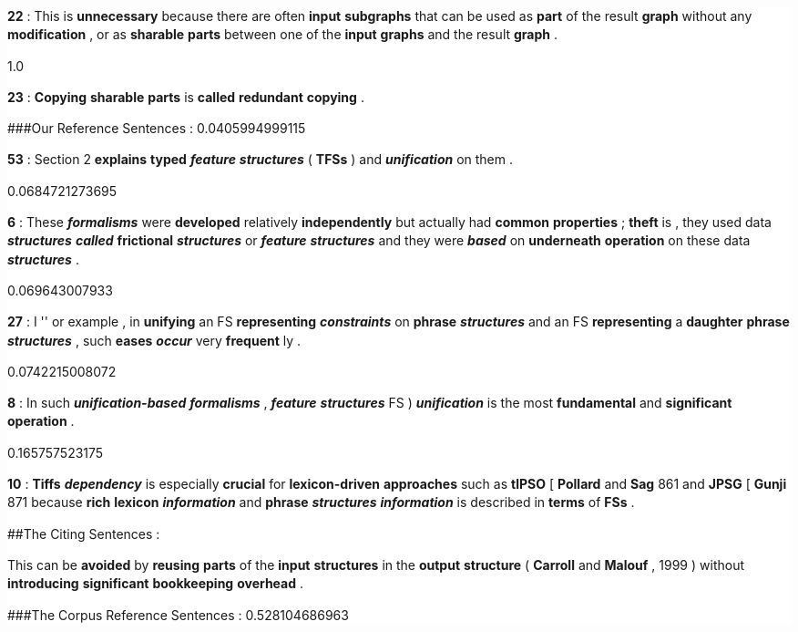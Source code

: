 
**22** : 
This is **unnecessary** because there are often **input** **subgraphs** that can be used as **part** of the result **graph** without any **modification** , or as **sharable** **parts** between one of the **input** **graphs** and the result **graph** . 

1.0


**23** : 
**Copying** **sharable** **parts** is **called** **redundant** **copying** . 


###Our Reference Sentences : 
0.0405994999115

**53** : 
Section 2 **explains** **typed** ***feature*** ***structures*** ( **TFSs** ) and ***unification*** on them . 


0.0684721273695

**6** : 
These ***formalisms*** were **developed** relatively **independentIy** but actually had **common** **properties** ; **theft** is , they used data ***structures*** ***called*** **frictional** ***structures*** or ***feature*** ***structures*** and they were ***based*** on **underneath** **operation** on these data ***structures*** . 


0.069643007933

**27** : 
I '' or example , in **unifying** an FS **representing** ***constraints*** on **phrase** ***structures*** and an FS **representing** a **daughter** **phrase** ***structures*** , such **eases** ***occur*** very **frequent** ly . 


0.0742215008072

**8** : 
In such ***unification-based*** ***formalisms*** , ***feature*** ***structures*** FS ) ***unification*** is the most **fundamental** and **significant** **operation** . 


0.165757523175

**10** : 
**Tiffs** ***dependency*** is especially **crucial** for **lexicon-driven** **approaches** such as **tlPSO** [ **Pollard** and **Sag** 861 and **JPSG** [ **Gunji** 871 because **rich** **lexicon** ***information*** and **phrase** ***structures*** ***information*** is described in **terms** of **FSs** . 



##The Citing Sentences : 

This can be **avoided** by **reusing** **parts** of the **input** **structures** in the **output** **structure** ( **Carroll** and **Malouf** , 1999 ) without **introducing** **significant** **bookkeeping** **overhead** . 

###The Corpus Reference Sentences : 
0.528104686963

